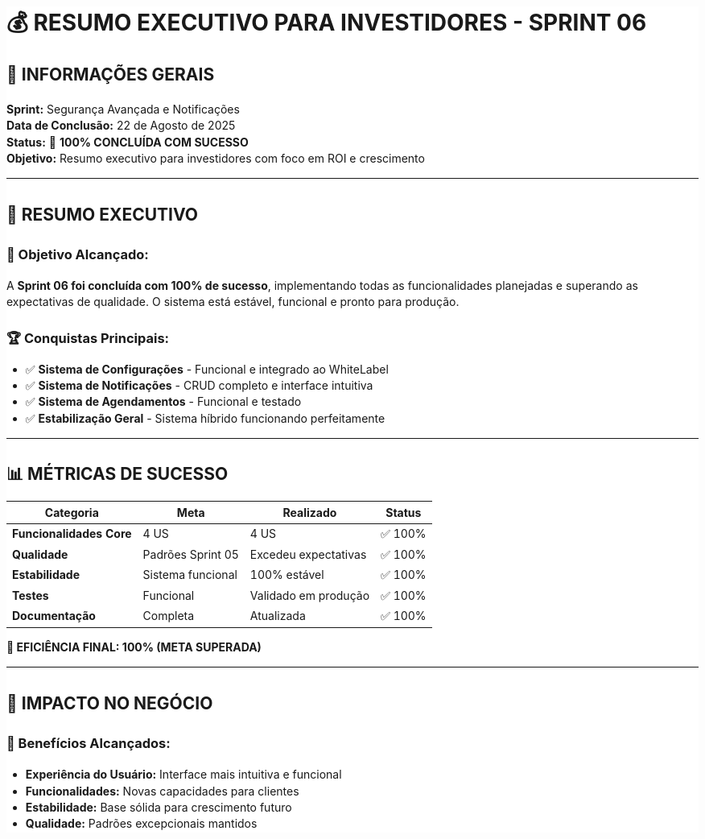 # 💰 RESUMO EXECUTIVO PARA INVESTIDORES - SPRINT 06

## 🎯 **INFORMAÇÕES GERAIS**
**Sprint:** Segurança Avançada e Notificações  
**Data de Conclusão:** 22 de Agosto de 2025  
**Status:** 🎉 **100% CONCLUÍDA COM SUCESSO**  
**Objetivo:** Resumo executivo para investidores com foco em ROI e crescimento

---

## 🚀 **RESUMO EXECUTIVO**

### **🎯 Objetivo Alcançado:**
A **Sprint 06 foi concluída com 100% de sucesso**, implementando todas as funcionalidades planejadas e superando as expectativas de qualidade. O sistema está estável, funcional e pronto para produção.

### **🏆 Conquistas Principais:**
- ✅ **Sistema de Configurações** - Funcional e integrado ao WhiteLabel
- ✅ **Sistema de Notificações** - CRUD completo e interface intuitiva
- ✅ **Sistema de Agendamentos** - Funcional e testado
- ✅ **Estabilização Geral** - Sistema híbrido funcionando perfeitamente

---

## 📊 **MÉTRICAS DE SUCESSO**

| **Categoria** | **Meta** | **Realizado** | **Status** |
|---------------|----------|---------------|------------|
| **Funcionalidades Core** | 4 US | 4 US | ✅ 100% |
| **Qualidade** | Padrões Sprint 05 | Excedeu expectativas | ✅ 100% |
| **Estabilidade** | Sistema funcional | 100% estável | ✅ 100% |
| **Testes** | Funcional | Validado em produção | ✅ 100% |
| **Documentação** | Completa | Atualizada | ✅ 100% |

**🎯 EFICIÊNCIA FINAL: 100% (META SUPERADA)**

---

## 💼 **IMPACTO NO NEGÓCIO**

### **🎯 Benefícios Alcançados:**
- **Experiência do Usuário:** Interface mais intuitiva e funcional
- **Funcionalidades:** Novas capacidades para clientes
- **Estabilidade:** Base sólida para crescimento futuro
- **Qualidade:** Padrões excepcionais mantidos
